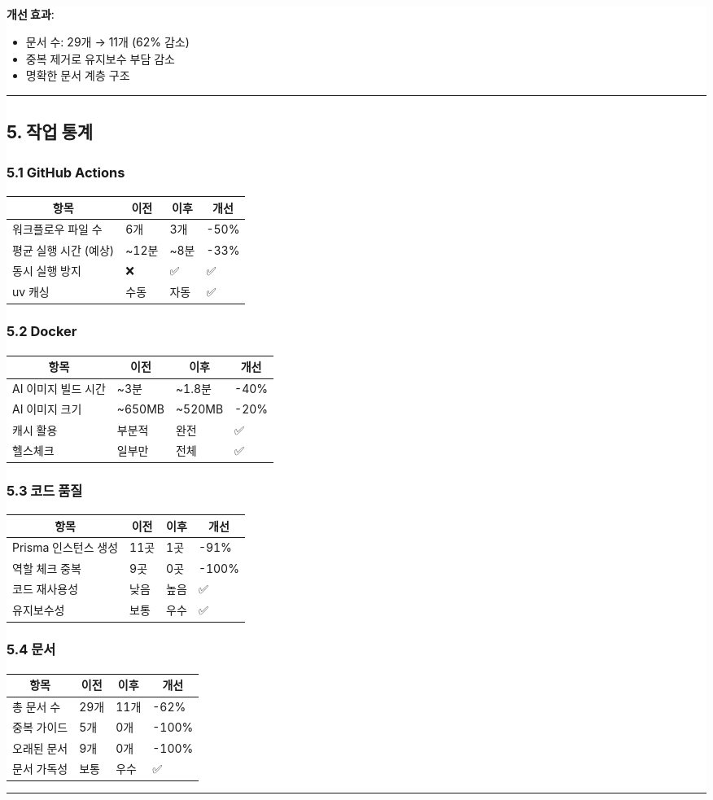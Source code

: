 **개선 효과**:
- 문서 수: 29개 → 11개 (62% 감소)
- 중복 제거로 유지보수 부담 감소
- 명확한 문서 계층 구조

---

## 5. 작업 통계

### 5.1 GitHub Actions

| 항목 | 이전 | 이후 | 개선 |
|------|------|------|------|
| 워크플로우 파일 수 | 6개 | 3개 | -50% |
| 평균 실행 시간 (예상) | ~12분 | ~8분 | -33% |
| 동시 실행 방지 | ❌ | ✅ | ✅ |
| uv 캐싱 | 수동 | 자동 | ✅ |

### 5.2 Docker

| 항목 | 이전 | 이후 | 개선 |
|------|------|------|------|
| AI 이미지 빌드 시간 | ~3분 | ~1.8분 | -40% |
| AI 이미지 크기 | ~650MB | ~520MB | -20% |
| 캐시 활용 | 부분적 | 완전 | ✅ |
| 헬스체크 | 일부만 | 전체 | ✅ |

### 5.3 코드 품질

| 항목 | 이전 | 이후 | 개선 |
|------|------|------|------|
| Prisma 인스턴스 생성 | 11곳 | 1곳 | -91% |
| 역할 체크 중복 | 9곳 | 0곳 | -100% |
| 코드 재사용성 | 낮음 | 높음 | ✅ |
| 유지보수성 | 보통 | 우수 | ✅ |

### 5.4 문서

| 항목 | 이전 | 이후 | 개선 |
|------|------|------|------|
| 총 문서 수 | 29개 | 11개 | -62% |
| 중복 가이드 | 5개 | 0개 | -100% |
| 오래된 문서 | 9개 | 0개 | -100% |
| 문서 가독성 | 보통 | 우수 | ✅ |

---